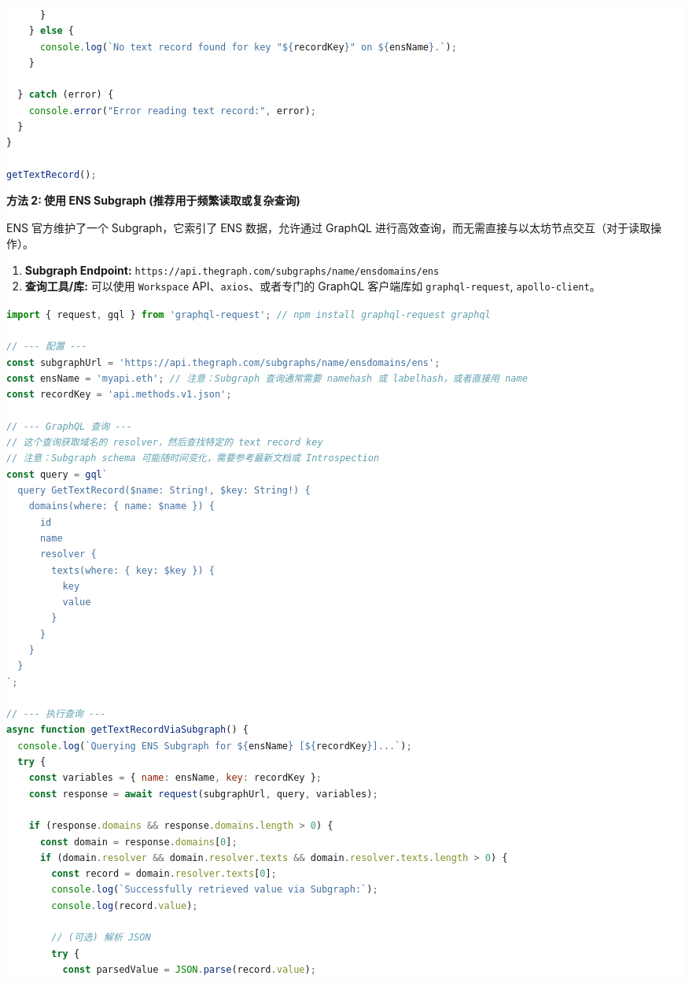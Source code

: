 ```javascript
      }
    } else {
      console.log(`No text record found for key "${recordKey}" on ${ensName}.`);
    }

  } catch (error) {
    console.error("Error reading text record:", error);
  }
}

getTextRecord();

```

**方法 2: 使用 ENS Subgraph (推荐用于频繁读取或复杂查询)**

ENS 官方维护了一个 Subgraph，它索引了 ENS 数据，允许通过 GraphQL 进行高效查询，而无需直接与以太坊节点交互（对于读取操作）。

1.  **Subgraph Endpoint:** `https://api.thegraph.com/subgraphs/name/ensdomains/ens`
2.  **查询工具/库:** 可以使用 `Workspace` API、`axios`、或者专门的 GraphQL 客户端库如 `graphql-request`, `apollo-client`。

```javascript
import { request, gql } from 'graphql-request'; // npm install graphql-request graphql

// --- 配置 ---
const subgraphUrl = 'https://api.thegraph.com/subgraphs/name/ensdomains/ens';
const ensName = 'myapi.eth'; // 注意：Subgraph 查询通常需要 namehash 或 labelhash，或者直接用 name
const recordKey = 'api.methods.v1.json';

// --- GraphQL 查询 ---
// 这个查询获取域名的 resolver，然后查找特定的 text record key
// 注意：Subgraph schema 可能随时间变化，需要参考最新文档或 Introspection
const query = gql`
  query GetTextRecord($name: String!, $key: String!) {
    domains(where: { name: $name }) {
      id
      name
      resolver {
        texts(where: { key: $key }) {
          key
          value
        }
      }
    }
  }
`;

// --- 执行查询 ---
async function getTextRecordViaSubgraph() {
  console.log(`Querying ENS Subgraph for ${ensName} [${recordKey}]...`);
  try {
    const variables = { name: ensName, key: recordKey };
    const response = await request(subgraphUrl, query, variables);

    if (response.domains && response.domains.length > 0) {
      const domain = response.domains[0];
      if (domain.resolver && domain.resolver.texts && domain.resolver.texts.length > 0) {
        const record = domain.resolver.texts[0];
        console.log(`Successfully retrieved value via Subgraph:`);
        console.log(record.value);

        // (可选) 解析 JSON
        try {
          const parsedValue = JSON.parse(record.value);
```